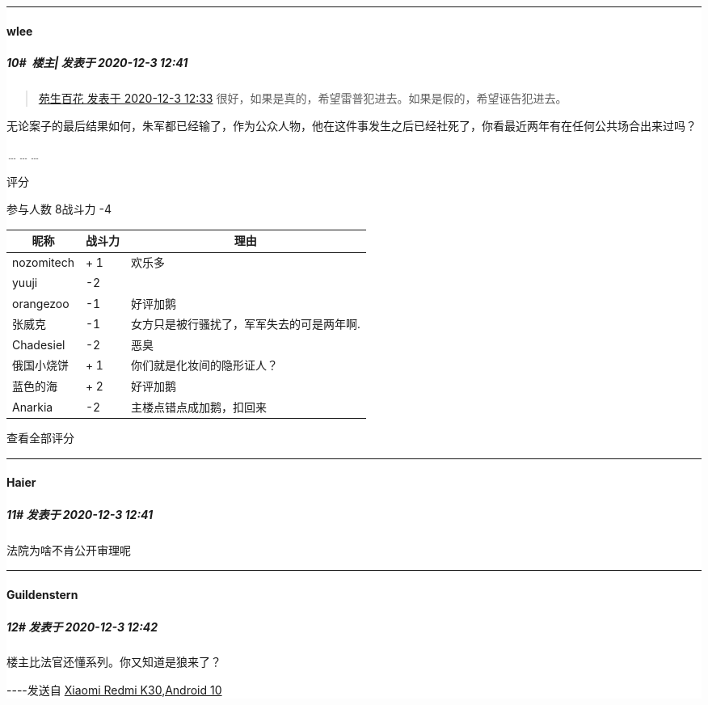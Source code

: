-----

####  wlee  
##### 10#         楼主| 发表于 2020-12-3 12:41


<blockquote><a href="httphttps://bbs.saraba1st.com/2b/forum.php?mod=redirect&amp;goto=findpost&amp;pid=49595797&amp;ptid=1975498" target="_blank">苑生百花 发表于 2020-12-3 12:33</a>
很好，如果是真的，希望雷普犯进去。如果是假的，希望诬告犯进去。</blockquote>
无论案子的最后结果如何，朱军都已经输了，作为公众人物，他在这件事发生之后已经社死了，你看最近两年有在任何公共场合出来过吗？


﹍﹍﹍

评分


 参与人数 8战斗力 -4

|昵称|战斗力|理由|
|----|---|---|
| nozomitech| + 1|欢乐多|
| yuuji|-2||
| orangezoo|-1|好评加鹅|
| 张威克|-1|女方只是被行骚扰了，军军失去的可是两年啊.|
| Chadesiel|-2|恶臭|
| 俄国小烧饼| + 1|你们就是化妆间的隐形证人？|
| 蓝色的海| + 2|好评加鹅|
| Anarkia|-2|主楼点错点成加鹅，扣回来|


查看全部评分


-----

####  Haier  
##### 11#       发表于 2020-12-3 12:41


法院为啥不肯公开审理呢


-----

####  Guildenstern  
##### 12#       发表于 2020-12-3 12:42


楼主比法官还懂系列。你又知道是狼来了？


----发送自 [Xiaomi Redmi K30,Android 10](http://stage1.5j4m.com/?1.36)
